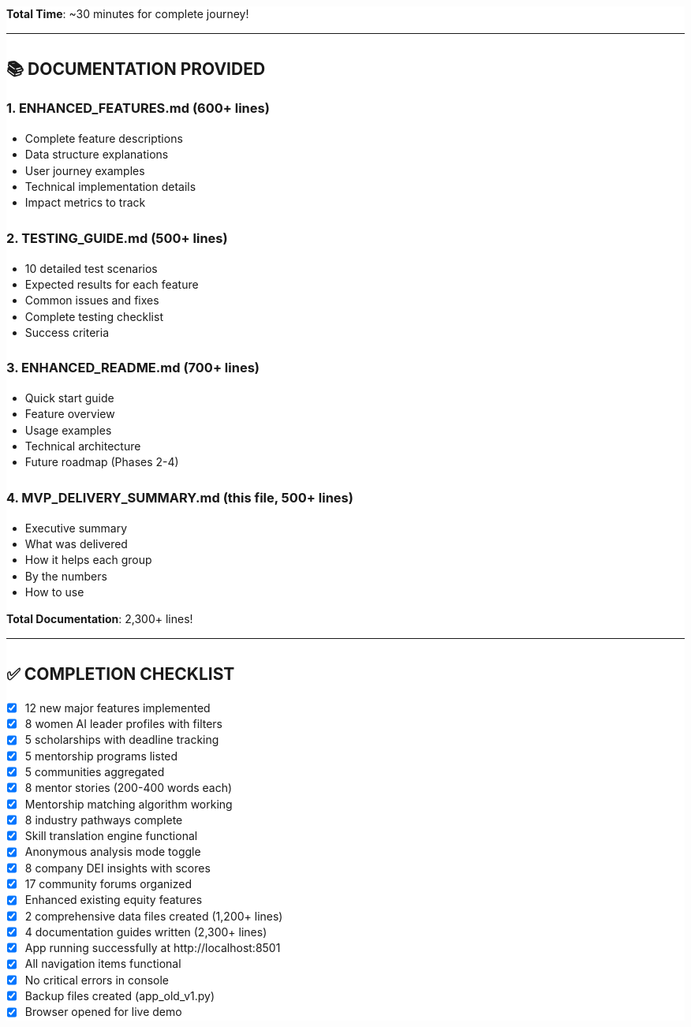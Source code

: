 **Total Time**: ~30 minutes for complete journey!

---

## 📚 DOCUMENTATION PROVIDED

### 1. **ENHANCED_FEATURES.md** (600+ lines)
- Complete feature descriptions
- Data structure explanations
- User journey examples
- Technical implementation details
- Impact metrics to track

### 2. **TESTING_GUIDE.md** (500+ lines)
- 10 detailed test scenarios
- Expected results for each feature
- Common issues and fixes
- Complete testing checklist
- Success criteria

### 3. **ENHANCED_README.md** (700+ lines)
- Quick start guide
- Feature overview
- Usage examples
- Technical architecture
- Future roadmap (Phases 2-4)

### 4. **MVP_DELIVERY_SUMMARY.md** (this file, 500+ lines)
- Executive summary
- What was delivered
- How it helps each group
- By the numbers
- How to use

**Total Documentation**: 2,300+ lines!

---

## ✅ COMPLETION CHECKLIST

- [x] 12 new major features implemented
- [x] 8 women AI leader profiles with filters
- [x] 5 scholarships with deadline tracking
- [x] 5 mentorship programs listed
- [x] 5 communities aggregated
- [x] 8 mentor stories (200-400 words each)
- [x] Mentorship matching algorithm working
- [x] 8 industry pathways complete
- [x] Skill translation engine functional
- [x] Anonymous analysis mode toggle
- [x] 8 company DEI insights with scores
- [x] 17 community forums organized
- [x] Enhanced existing equity features
- [x] 2 comprehensive data files created (1,200+ lines)
- [x] 4 documentation guides written (2,300+ lines)
- [x] App running successfully at http://localhost:8501
- [x] All navigation items functional
- [x] No critical errors in console
- [x] Backup files created (app_old_v1.py)
- [x] Browser opened for live demo
